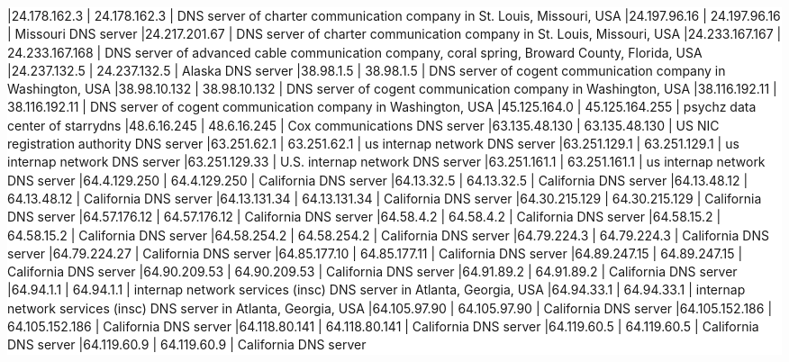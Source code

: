 |24.178.162.3 | 24.178.162.3 | DNS server of charter communication company in St. Louis, Missouri, USA
|24.197.96.16 | 24.197.96.16 | Missouri DNS server
|24.217.201.67 | DNS server of charter communication company in St. Louis, Missouri, USA
|24.233.167.167 | 24.233.167.168 | DNS server of advanced cable communication company, coral spring, Broward County, Florida, USA
|24.237.132.5 | 24.237.132.5 | Alaska DNS server
|38.98.1.5 | 38.98.1.5 | DNS server of cogent communication company in Washington, USA
|38.98.10.132 | 38.98.10.132 | DNS server of cogent communication company in Washington, USA
|38.116.192.11 | 38.116.192.11 | DNS server of cogent communication company in Washington, USA
|45.125.164.0 | 45.125.164.255 | psychz data center of starrydns
|48.6.16.245 | 48.6.16.245 | Cox communications DNS server
|63.135.48.130 | 63.135.48.130 | US NIC registration authority DNS server
|63.251.62.1 | 63.251.62.1 | us internap network DNS server
|63.251.129.1 | 63.251.129.1 | us internap network DNS server
|63.251.129.33 | U.S. internap network DNS server
|63.251.161.1 | 63.251.161.1 | us internap network DNS server
|64.4.129.250 | 64.4.129.250 | California DNS server
|64.13.32.5 | 64.13.32.5 | California DNS server
|64.13.48.12 | 64.13.48.12 | California DNS server
|64.13.131.34 | 64.13.131.34 | California DNS server
|64.30.215.129 | 64.30.215.129 | California DNS server
|64.57.176.12 | 64.57.176.12 | California DNS server
|64.58.4.2 | 64.58.4.2 | California DNS server
|64.58.15.2 | 64.58.15.2 | California DNS server
|64.58.254.2 | 64.58.254.2 | California DNS server
|64.79.224.3 | 64.79.224.3 | California DNS server
|64.79.224.27 | California DNS server
|64.85.177.10 | 64.85.177.11 | California DNS server
|64.89.247.15 | 64.89.247.15 | California DNS server
|64.90.209.53 | 64.90.209.53 | California DNS server
|64.91.89.2 | 64.91.89.2 | California DNS server
|64.94.1.1 | 64.94.1.1 | internap network services (insc) DNS server in Atlanta, Georgia, USA
|64.94.33.1 | 64.94.33.1 | internap network services (insc) DNS server in Atlanta, Georgia, USA
|64.105.97.90 | 64.105.97.90 | California DNS server
|64.105.152.186 | 64.105.152.186 | California DNS server
|64.118.80.141 | 64.118.80.141 | California DNS server
|64.119.60.5 | 64.119.60.5 | California DNS server
|64.119.60.9 | 64.119.60.9 | California DNS server